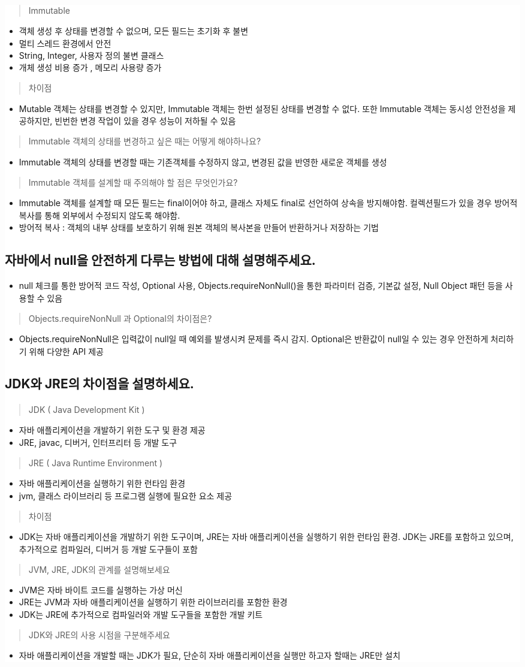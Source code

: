 > Immutable
- 객체 생성 후 상태를 변경할 수 없으며, 모든 필드는 초기화 후 불변
- 멀티 스레드 환경에서 안전 
- String, Integer, 사용자 정의 불변 클래스
- 개체 생성 비용 증가 , 메모리 사용량 증가

> 차이점
- Mutable 객체는 상태를 변경할 수 있지만, Immutable 객체는 한번 설정된 상태를 변경할 수 없다. 또한 Immutable 객체는 동시성 안전성을 제공하지만, 빈번한 변경 작업이 있을 경우 성능이 저하될 수 있음

> Immutable 객체의 상태를 변경하고 싶은 때는 어떻게 해야하나요?
- Immutable 객체의 상태를 변경할 때는 기존객체를 수정하지 않고, 변경된 값을 반영한 새로운 객체를 생성
  
> Immutable 객체를 설계할 때 주의해야 할 점은 무엇인가요?
- Immutable 객체를 설계할 때 모든 필드는 final이어야 하고, 클래스 자체도 final로 선언하여 상속을 방지해야함. 컬렉션필드가 있을 경우 방어적 복사를 통해 외부에서 수정되지 않도록 해야함.
- 방어적 복사 : 객체의 내부 상태를 보호하기 위해 원본 객체의 복사본을 만들어 반환하거나 저장하는 기법

## 자바에서 null을 안전하게 다루는 방법에 대해 설명해주세요.
- null 체크를 통한 방어적 코드 작성, Optional 사용, Objects.requireNonNull()을 통한 파라미터 검증, 기본값 설정, Null Object 패턴 등을 사용할 수 있음

> Objects.requireNonNull 과 Optional의 차이점은?
- Objects.requireNonNull은 입력값이 null일 때 예외를 발생시켜 문제를 즉시 감지. Optional은 반환값이 null일 수 있는 경우 안전하게 처리하기 위해 다양한 API 제공

## JDK와 JRE의 차이점을 설명하세요.
> JDK ( Java Development Kit )
- 자바 애플리케이션을 개발하기 위한 도구 및 환경 제공
- JRE, javac, 디버거, 인터프리터 등 개발 도구

> JRE ( Java Runtime Environment )  
- 자바 애플리케이션을 실행하기 위한 런타임 환경
- jvm, 클래스 라이브러리 등 프로그램 실행에 필요한 요소 제공

> 차이점
- JDK는 자바 애플리케이션을 개발하기 위한 도구이며, JRE는 자바 애플리케이션을 실행하기 위한 런타임 환경. JDK는 JRE를 포함하고 있으며, 추가적으로 컴파일러, 디버거 등 개발 도구들이 포함
  
> JVM, JRE, JDK의 관계를 설명해보세요
- JVM은 자바 바이트 코드를 실행하는 가상 머신
- JRE는 JVM과 자바 애플리케이션을 실행하기 위한 라이브러리를 포함한 환경
- JDK는 JRE에 추가적으로 컴파일러와 개발 도구들을 포함한 개발 키트
  
> JDK와 JRE의 사용 시점을 구분해주세요
- 자바 애플리케이션을 개발할 때는 JDK가 필요, 단순히 자바 애플리케이션을 실행만 하고자 할때는 JRE만 설치





